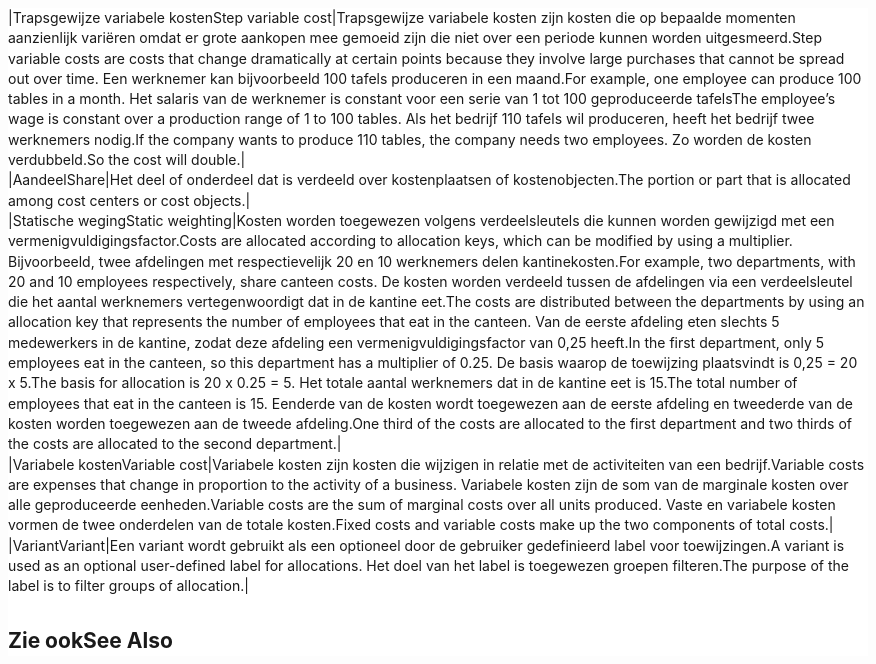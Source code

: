 |<span data-ttu-id="5a1a4-175">Trapsgewijze variabele kosten</span><span class="sxs-lookup"><span data-stu-id="5a1a4-175">Step variable cost</span></span>|<span data-ttu-id="5a1a4-176">Trapsgewijze variabele kosten zijn kosten die op bepaalde momenten aanzienlijk variëren omdat er grote aankopen mee gemoeid zijn die niet over een periode kunnen worden uitgesmeerd.</span><span class="sxs-lookup"><span data-stu-id="5a1a4-176">Step variable costs are costs that change dramatically at certain points because they involve large purchases that cannot be spread out over time.</span></span> <span data-ttu-id="5a1a4-177">Een werknemer kan bijvoorbeeld 100 tafels produceren in een maand.</span><span class="sxs-lookup"><span data-stu-id="5a1a4-177">For example, one employee can produce 100 tables in a month.</span></span> <span data-ttu-id="5a1a4-178">Het salaris van de werknemer is constant voor een serie van 1 tot 100 geproduceerde tafels</span><span class="sxs-lookup"><span data-stu-id="5a1a4-178">The employee’s wage is constant over a production range of 1 to 100 tables.</span></span> <span data-ttu-id="5a1a4-179">Als het bedrijf 110 tafels wil produceren, heeft het bedrijf twee werknemers nodig.</span><span class="sxs-lookup"><span data-stu-id="5a1a4-179">If the company wants to produce 110 tables, the company needs two employees.</span></span> <span data-ttu-id="5a1a4-180">Zo worden de kosten verdubbeld.</span><span class="sxs-lookup"><span data-stu-id="5a1a4-180">So the cost will double.</span></span>|  
|<span data-ttu-id="5a1a4-181">Aandeel</span><span class="sxs-lookup"><span data-stu-id="5a1a4-181">Share</span></span>|<span data-ttu-id="5a1a4-182">Het deel of onderdeel dat is verdeeld over kostenplaatsen of kostenobjecten.</span><span class="sxs-lookup"><span data-stu-id="5a1a4-182">The portion or part that is allocated among cost centers or cost objects.</span></span>|  
|<span data-ttu-id="5a1a4-183">Statische weging</span><span class="sxs-lookup"><span data-stu-id="5a1a4-183">Static weighting</span></span>|<span data-ttu-id="5a1a4-184">Kosten worden toegewezen volgens verdeelsleutels die kunnen worden gewijzigd met een vermenigvuldigingsfactor.</span><span class="sxs-lookup"><span data-stu-id="5a1a4-184">Costs are allocated according to allocation keys, which can be modified by using a multiplier.</span></span> <br /><span data-ttu-id="5a1a4-185">Bijvoorbeeld, twee afdelingen met respectievelijk 20 en 10 werknemers delen kantinekosten.</span><span class="sxs-lookup"><span data-stu-id="5a1a4-185">For example, two departments, with 20 and 10 employees respectively, share canteen costs.</span></span> <span data-ttu-id="5a1a4-186">De kosten worden verdeeld tussen de afdelingen via een verdeelsleutel die het aantal werknemers vertegenwoordigt dat in de kantine eet.</span><span class="sxs-lookup"><span data-stu-id="5a1a4-186">The costs are distributed between the departments by using an allocation key that represents the number of employees that eat in the canteen.</span></span> <span data-ttu-id="5a1a4-187">Van de eerste afdeling eten slechts 5 medewerkers in de kantine, zodat deze afdeling een vermenigvuldigingsfactor van 0,25 heeft.</span><span class="sxs-lookup"><span data-stu-id="5a1a4-187">In the first department, only 5 employees eat in the canteen, so this department has a multiplier of 0.25.</span></span> <span data-ttu-id="5a1a4-188">De basis waarop de toewijzing plaatsvindt is 0,25 = 20 x 5.</span><span class="sxs-lookup"><span data-stu-id="5a1a4-188">The basis for allocation is 20 x 0.25 = 5.</span></span> <span data-ttu-id="5a1a4-189">Het totale aantal werknemers dat in de kantine eet is 15.</span><span class="sxs-lookup"><span data-stu-id="5a1a4-189">The total number of employees that eat in the canteen is 15.</span></span> <span data-ttu-id="5a1a4-190">Eenderde van de kosten wordt toegewezen aan de eerste afdeling en tweederde van de kosten worden toegewezen aan de tweede afdeling.</span><span class="sxs-lookup"><span data-stu-id="5a1a4-190">One third of the costs are allocated to the first department and two thirds of the costs are allocated to the second department.</span></span>|  
|<span data-ttu-id="5a1a4-191">Variabele kosten</span><span class="sxs-lookup"><span data-stu-id="5a1a4-191">Variable cost</span></span>|<span data-ttu-id="5a1a4-192">Variabele kosten zijn kosten die wijzigen in relatie met de activiteiten van een bedrijf.</span><span class="sxs-lookup"><span data-stu-id="5a1a4-192">Variable costs are expenses that change in proportion to the activity of a business.</span></span> <span data-ttu-id="5a1a4-193">Variabele kosten zijn de som van de marginale kosten over alle geproduceerde eenheden.</span><span class="sxs-lookup"><span data-stu-id="5a1a4-193">Variable costs are the sum of marginal costs over all units produced.</span></span> <span data-ttu-id="5a1a4-194">Vaste en variabele kosten vormen de twee onderdelen van de totale kosten.</span><span class="sxs-lookup"><span data-stu-id="5a1a4-194">Fixed costs and variable costs make up the two components of total costs.</span></span>|  
|<span data-ttu-id="5a1a4-195">Variant</span><span class="sxs-lookup"><span data-stu-id="5a1a4-195">Variant</span></span>|<span data-ttu-id="5a1a4-196">Een variant wordt gebruikt als een optioneel door de gebruiker gedefinieerd label voor toewijzingen.</span><span class="sxs-lookup"><span data-stu-id="5a1a4-196">A variant is used as an optional user-defined label for allocations.</span></span> <span data-ttu-id="5a1a4-197">Het doel van het label is toegewezen groepen filteren.</span><span class="sxs-lookup"><span data-stu-id="5a1a4-197">The purpose of the label is to filter groups of allocation.</span></span>|  

## <a name="see-also"></a><span data-ttu-id="5a1a4-198">Zie ook</span><span class="sxs-lookup"><span data-stu-id="5a1a4-198">See Also</span></span>  